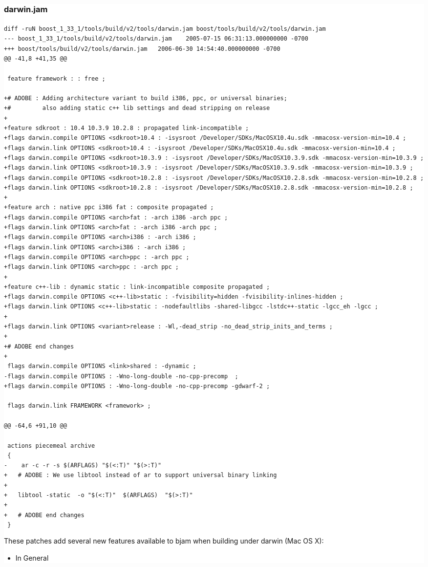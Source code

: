 ### darwin.jam
```
diff -ruN boost_1_33_1/tools/build/v2/tools/darwin.jam boost/tools/build/v2/tools/darwin.jam
--- boost_1_33_1/tools/build/v2/tools/darwin.jam	2005-07-15 06:31:13.000000000 -0700
+++ boost/tools/build/v2/tools/darwin.jam	2006-06-30 14:54:40.000000000 -0700
@@ -41,8 +41,35 @@

 feature framework : : free ;

+# ADOBE : Adding architecture variant to build i386, ppc, or universal binaries;
+#         also adding static c++ lib settings and dead stripping on release
+
+feature sdkroot : 10.4 10.3.9 10.2.8 : propagated link-incompatible ;
+flags darwin.compile OPTIONS <sdkroot>10.4 : -isysroot /Developer/SDKs/MacOSX10.4u.sdk -mmacosx-version-min=10.4 ;
+flags darwin.link OPTIONS <sdkroot>10.4 : -isysroot /Developer/SDKs/MacOSX10.4u.sdk -mmacosx-version-min=10.4 ;
+flags darwin.compile OPTIONS <sdkroot>10.3.9 : -isysroot /Developer/SDKs/MacOSX10.3.9.sdk -mmacosx-version-min=10.3.9 ;
+flags darwin.link OPTIONS <sdkroot>10.3.9 : -isysroot /Developer/SDKs/MacOSX10.3.9.sdk -mmacosx-version-min=10.3.9 ;
+flags darwin.compile OPTIONS <sdkroot>10.2.8 : -isysroot /Developer/SDKs/MacOSX10.2.8.sdk -mmacosx-version-min=10.2.8 ;
+flags darwin.link OPTIONS <sdkroot>10.2.8 : -isysroot /Developer/SDKs/MacOSX10.2.8.sdk -mmacosx-version-min=10.2.8 ;
+
+feature arch : native ppc i386 fat : composite propagated ;
+flags darwin.compile OPTIONS <arch>fat : -arch i386 -arch ppc ;
+flags darwin.link OPTIONS <arch>fat : -arch i386 -arch ppc ;
+flags darwin.compile OPTIONS <arch>i386 : -arch i386 ;
+flags darwin.link OPTIONS <arch>i386 : -arch i386 ;
+flags darwin.compile OPTIONS <arch>ppc : -arch ppc ;
+flags darwin.link OPTIONS <arch>ppc : -arch ppc ;
+
+feature c++-lib : dynamic static : link-incompatible composite propagated ;
+flags darwin.compile OPTIONS <c++-lib>static : -fvisibility=hidden -fvisibility-inlines-hidden ;
+flags darwin.link OPTIONS <c++-lib>static : -nodefaultlibs -shared-libgcc -lstdc++-static -lgcc_eh -lgcc ;
+
+flags darwin.link OPTIONS <variant>release : -Wl,-dead_strip -no_dead_strip_inits_and_terms ;
+
+# ADOBE end changes
+
 flags darwin.compile OPTIONS <link>shared : -dynamic ;
-flags darwin.compile OPTIONS : -Wno-long-double -no-cpp-precomp  ;
+flags darwin.compile OPTIONS : -Wno-long-double -no-cpp-precomp -gdwarf-2 ;

 flags darwin.link FRAMEWORK <framework> ;

@@ -64,6 +91,10 @@

 actions piecemeal archive
 {
-    ar -c -r -s $(ARFLAGS) "$(<:T)" "$(>:T)"
+	# ADOBE : We use libtool instead of ar to support universal binary linking
+
+	libtool -static  -o "$(<:T)"  $(ARFLAGS)  "$(>:T)"
+
+	# ADOBE end changes
 }
```
These patches add several new features available to bjam when building under darwin (Mac OS X):
* In General